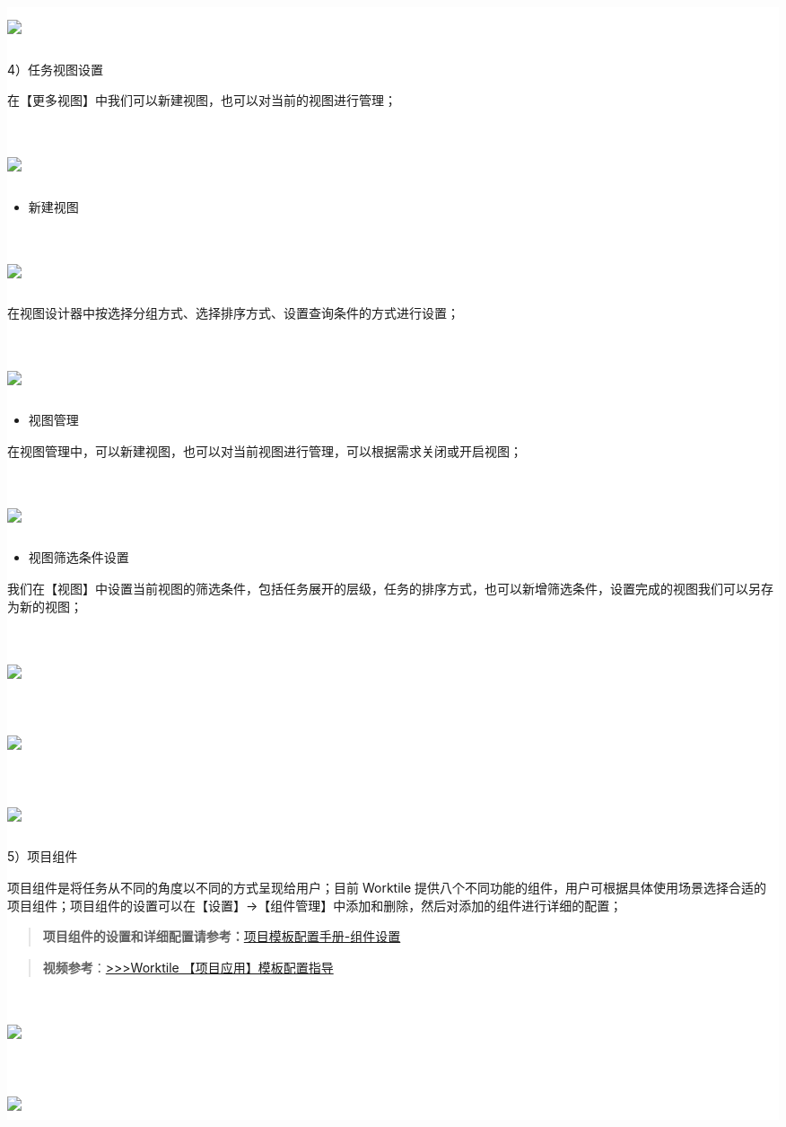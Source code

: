 # ![](/assets/12-项目-任务管理-导出视图中的任务5.png)

4）任务视图设置

在【更多视图】中我们可以新建视图，也可以对当前的视图进行管理；

# ![](/assets/13项目-视图设置-新建视图1.png)

* 新建视图

# ![](/assets/13项目-视图设置-新建视图2.png)

在视图设计器中按选择分组方式、选择排序方式、设置查询条件的方式进行设置；

# ![](/assets/13项目-视图设置-新建视图3.png)

* 视图管理

在视图管理中，可以新建视图，也可以对当前视图进行管理，可以根据需求关闭或开启视图；

# ![](/assets/13项目-视图设置-新建视图4.png)


* 视图筛选条件设置

我们在【视图】中设置当前视图的筛选条件，包括任务展开的层级，任务的排序方式，也可以新增筛选条件，设置完成的视图我们可以另存为新的视图；

# ![](/assets/13项目-视图设置-视图筛选设置1.png)

# ![](/assets/13项目-视图设置-视图筛选设置2.png)

# ![](/assets/13项目-视图设置-视图筛选设置3.png)

5）项目组件

项目组件是将任务从不同的角度以不同的方式呈现给用户；目前 Worktile 提供八个不同功能的组件，用户可根据具体使用场景选择合适的项目组件；项目组件的设置可以在【设置】→【组件管理】中添加和删除，然后对添加的组件进行详细的配置；

> **项目组件的设置和详细配置请参考：**[项目模板配置手册-组件设置](/guan-li-yuan-shou-ce/xiang-mu-mo-ban-pei-zhi-shou-ce/pei-zhi-shi-li-yan-shi/xiang-mu-mo-ban-pei-zhi/zu-jian-she-zhi.md)

> **视频参考**：[>>>Worktile 【项目应用】模板配置指导](https://worktile.com/videos) 


# ![](/assets/14.任务展示，组件.png)

# ![](/assets/14.任务展示，组件2.png)




